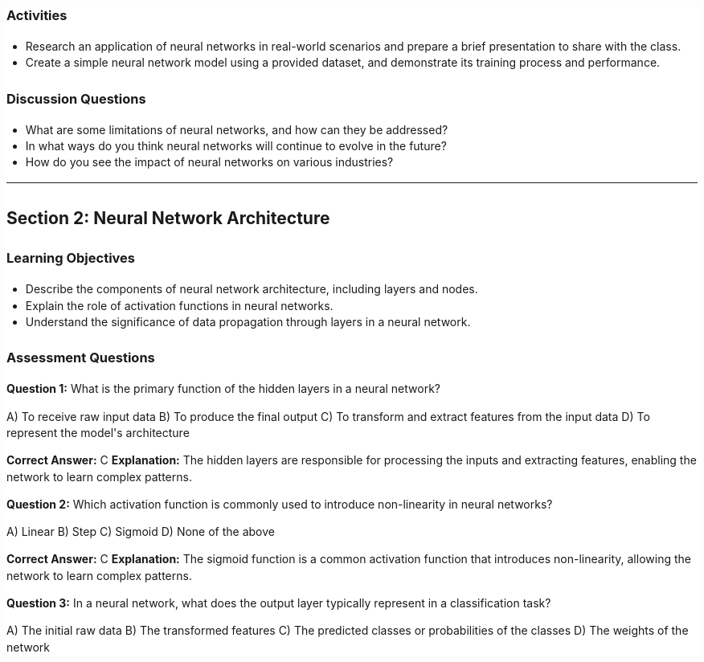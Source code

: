### Activities
- Research an application of neural networks in real-world scenarios and prepare a brief presentation to share with the class.
- Create a simple neural network model using a provided dataset, and demonstrate its training process and performance.

### Discussion Questions
- What are some limitations of neural networks, and how can they be addressed?
- In what ways do you think neural networks will continue to evolve in the future?
- How do you see the impact of neural networks on various industries?

---

## Section 2: Neural Network Architecture

### Learning Objectives
- Describe the components of neural network architecture, including layers and nodes.
- Explain the role of activation functions in neural networks.
- Understand the significance of data propagation through layers in a neural network.

### Assessment Questions

**Question 1:** What is the primary function of the hidden layers in a neural network?

  A) To receive raw input data
  B) To produce the final output
  C) To transform and extract features from the input data
  D) To represent the model's architecture

**Correct Answer:** C
**Explanation:** The hidden layers are responsible for processing the inputs and extracting features, enabling the network to learn complex patterns.

**Question 2:** Which activation function is commonly used to introduce non-linearity in neural networks?

  A) Linear
  B) Step
  C) Sigmoid
  D) None of the above

**Correct Answer:** C
**Explanation:** The sigmoid function is a common activation function that introduces non-linearity, allowing the network to learn complex patterns.

**Question 3:** In a neural network, what does the output layer typically represent in a classification task?

  A) The initial raw data
  B) The transformed features
  C) The predicted classes or probabilities of the classes
  D) The weights of the network
